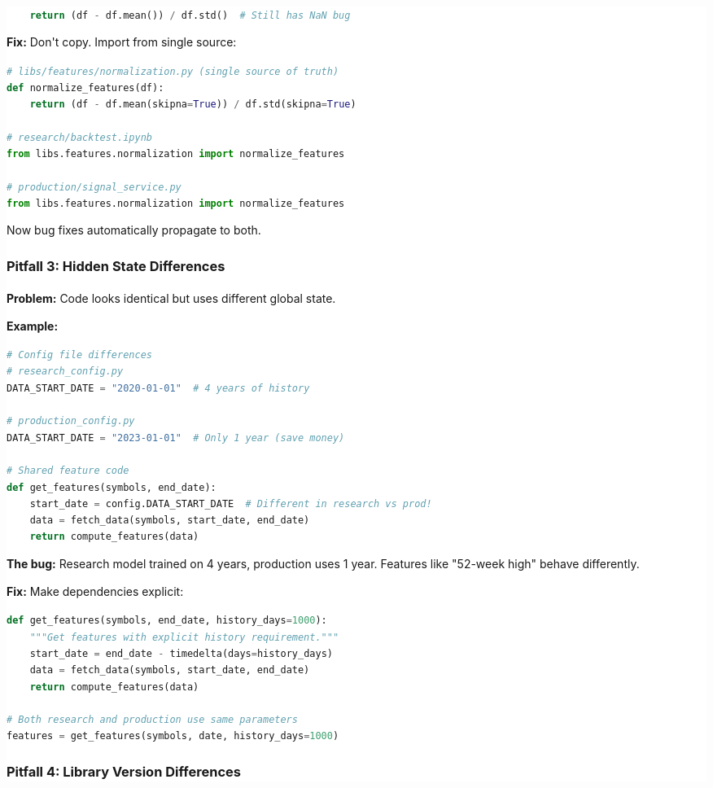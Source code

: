 ```python
    return (df - df.mean()) / df.std()  # Still has NaN bug
```

**Fix:** Don't copy. Import from single source:
```python
# libs/features/normalization.py (single source of truth)
def normalize_features(df):
    return (df - df.mean(skipna=True)) / df.std(skipna=True)

# research/backtest.ipynb
from libs.features.normalization import normalize_features

# production/signal_service.py
from libs.features.normalization import normalize_features
```

Now bug fixes automatically propagate to both.

### Pitfall 3: Hidden State Differences

**Problem:** Code looks identical but uses different global state.

**Example:**
```python
# Config file differences
# research_config.py
DATA_START_DATE = "2020-01-01"  # 4 years of history

# production_config.py
DATA_START_DATE = "2023-01-01"  # Only 1 year (save money)

# Shared feature code
def get_features(symbols, end_date):
    start_date = config.DATA_START_DATE  # Different in research vs prod!
    data = fetch_data(symbols, start_date, end_date)
    return compute_features(data)
```

**The bug:** Research model trained on 4 years, production uses 1 year. Features like "52-week high" behave differently.

**Fix:** Make dependencies explicit:
```python
def get_features(symbols, end_date, history_days=1000):
    """Get features with explicit history requirement."""
    start_date = end_date - timedelta(days=history_days)
    data = fetch_data(symbols, start_date, end_date)
    return compute_features(data)

# Both research and production use same parameters
features = get_features(symbols, date, history_days=1000)
```

### Pitfall 4: Library Version Differences
